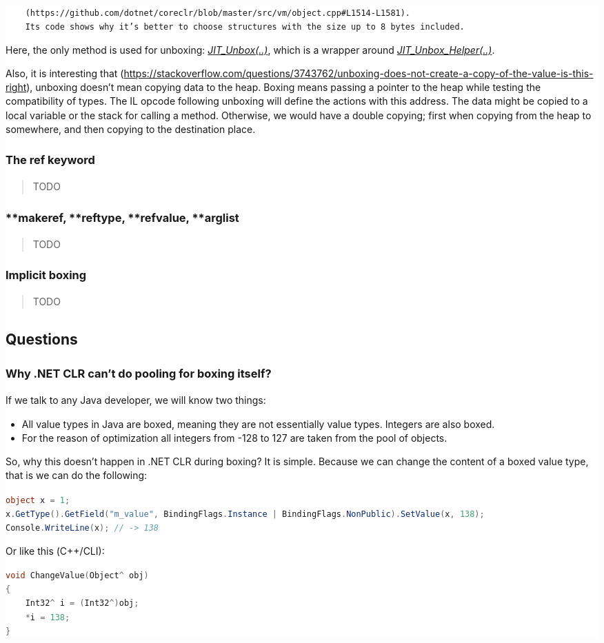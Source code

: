         (https://github.com/dotnet/coreclr/blob/master/src/vm/object.cpp#L1514-L1581).
        Its code shows why it’s better to choose structures with the size up to 8 bytes included.

Here, the only method is used for unboxing:
*[JIT\_Unbox(..)](https://github.com/dotnet/coreclr/blob/03bec77fb4efaa397248a2b9a35c547522221447/src/vm/jithelpers.cpp#L3603-L3626)*, which is a wrapper around *[JIT\_Unbox\_Helper(..)](https://github.com/dotnet/coreclr/blob/03bec77fb4efaa397248a2b9a35c547522221447/src/vm/jithelpers.cpp#L3574-L3600)*.

Also, it is interesting that (https://stackoverflow.com/questions/3743762/unboxing-does-not-create-a-copy-of-the-value-is-this-right), unboxing doesn’t mean copying data to the heap. Boxing means passing a pointer to the heap while testing the compatibility of types. The IL opcode following unboxing will define the actions with this address. The data might be copied to a local variable or the stack for calling a method. Otherwise, we would have a double copying; first when copying from the heap to somewhere, and then copying to the destination place.

### The ref keyword

> TODO

### **makeref, **reftype, **refvalue, **arglist

> TODO

### Implicit boxing

> TODO

## Questions

### Why .NET CLR can’t do pooling for boxing itself?

If we talk to any Java developer, we will know two things:

  - All value types in Java are boxed, meaning they are not essentially value types. Integers are also boxed.
  - For the reason of optimization all integers from -128 to 127 are taken from the pool of objects.

So, why this doesn’t happen in .NET CLR during boxing? It is simple. Because we can change the content of a boxed value type, that is we can do the following:

```csharp
object x = 1;
x.GetType().GetField("m_value", BindingFlags.Instance | BindingFlags.NonPublic).SetValue(x, 138);
Console.WriteLine(x); // -> 138
```

Or like this (С++/CLI):

```cpp
void ChangeValue(Object^ obj)
{
    Int32^ i = (Int32^)obj;
    *i = 138;
}
```
